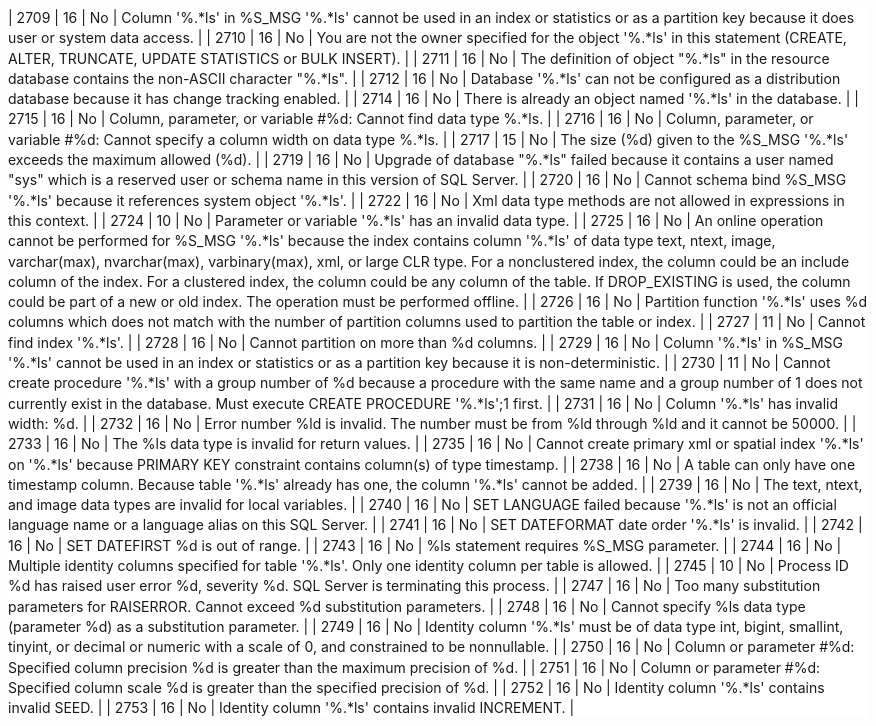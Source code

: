 |    2709    |    16    |    No    |    Column '%.*ls' in %S_MSG '%.*ls' cannot be used in an index or statistics or as a partition key because it does user or system data access.    |
|    2710    |    16    |    No    |    You are not the owner specified for the object '%.*ls' in this statement (CREATE, ALTER, TRUNCATE, UPDATE STATISTICS or BULK INSERT).    |
|    2711    |    16    |    No    |    The definition of object "%.*ls" in the resource database contains the non-ASCII character "%.*ls".    |
|    2712    |    16    |    No    |    Database '%.*ls' can not be configured as a distribution database because it has change tracking enabled.    |
|    2714    |    16    |    No    |    There is already an object named '%.*ls' in the database.    |
|    2715    |    16    |    No    |    Column, parameter, or variable #%d: Cannot find data type %.*ls.    |
|    2716    |    16    |    No    |    Column, parameter, or variable #%d: Cannot specify a column width on data type %.*ls.    |
|    2717    |    15    |    No    |    The size (%d) given to the %S_MSG '%.*ls' exceeds the maximum allowed (%d).    |
|    2719    |    16    |    No    |    Upgrade of database "%.*ls" failed because it contains a user named "sys" which is a reserved user or schema name in this version of SQL Server.    |
|    2720    |    16    |    No    |    Cannot schema bind %S_MSG '%.*ls' because it references system object '%.*ls'.    |
|    2722    |    16    |    No    |    Xml data type methods are not allowed in expressions in this context.    |
|    2724    |    10    |    No    |    Parameter or variable '%.*ls' has an invalid data type.    |
|    2725    |    16    |    No    |    An online operation cannot be performed for %S_MSG '%.*ls' because the index contains column '%.*ls' of data type text, ntext, image, varchar(max), nvarchar(max), varbinary(max), xml, or large CLR type. For a nonclustered index, the column could be an include column of the index. For a clustered index, the column could be any column of the table. If DROP_EXISTING is used, the column could be part of a new or old index. The operation must be performed offline.    |
|    2726    |    16    |    No    |    Partition function '%.*ls' uses %d columns which does not match with the number of partition columns used to partition the table or index.    |
|    2727    |    11    |    No    |    Cannot find index '%.*ls'.    |
|    2728    |    16    |    No    |    Cannot partition on more than %d columns.    |
|    2729    |    16    |    No    |    Column '%.*ls' in %S_MSG '%.*ls' cannot be used in an index or statistics or as a partition key because it is non-deterministic.    |
|    2730    |    11    |    No    |    Cannot create procedure '%.*ls' with a group number of %d because a procedure with the same name and a group number of 1 does not currently exist in the database. Must execute CREATE PROCEDURE '%.*ls';1 first.    |
|    2731    |    16    |    No    |    Column '%.*ls' has invalid width: %d.    |
|    2732    |    16    |    No    |    Error number %ld is invalid. The number must be from %ld through %ld and it cannot be 50000.    |
|    2733    |    16    |    No    |    The %ls data type is invalid for return values.    |
|    2735    |    16    |    No    |    Cannot create primary xml or spatial index '%.*ls' on '%.*ls' because PRIMARY KEY constraint contains column(s) of type timestamp.    |
|    2738    |    16    |    No    |    A table can only have one timestamp column. Because table '%.*ls' already has one, the column '%.*ls' cannot be added.    |
|    2739    |    16    |    No    |    The text, ntext, and image data types are invalid for local variables.    |
|    2740    |    16    |    No    |    SET LANGUAGE failed because '%.*ls' is not an official language name or a language alias on this SQL Server.    |
|    2741    |    16    |    No    |    SET DATEFORMAT date order '%.*ls' is invalid.    |
|    2742    |    16    |    No    |    SET DATEFIRST %d is out of range.    |
|    2743    |    16    |    No    |    %ls statement requires %S_MSG parameter.    |
|    2744    |    16    |    No    |    Multiple identity columns specified for table '%.*ls'. Only one identity column per table is allowed.    |
|    2745    |    10    |    No    |    Process ID %d has raised user error %d, severity %d. SQL Server is terminating this process.    |
|    2747    |    16    |    No    |    Too many substitution parameters for RAISERROR. Cannot exceed %d substitution parameters.    |
|    2748    |    16    |    No    |    Cannot specify %ls data type (parameter %d) as a substitution parameter.    |
|    2749    |    16    |    No    |    Identity column '%.*ls' must be of data type int, bigint, smallint, tinyint, or decimal or numeric with a scale of 0, and constrained to be nonnullable.    |
|    2750    |    16    |    No    |    Column or parameter #%d: Specified column precision %d is greater than the maximum precision of %d.    |
|    2751    |    16    |    No    |    Column or parameter #%d: Specified column scale %d is greater than the specified precision of %d.    |
|    2752    |    16    |    No    |    Identity column '%.*ls' contains invalid SEED.    |
|    2753    |    16    |    No    |    Identity column '%.*ls' contains invalid INCREMENT.    |